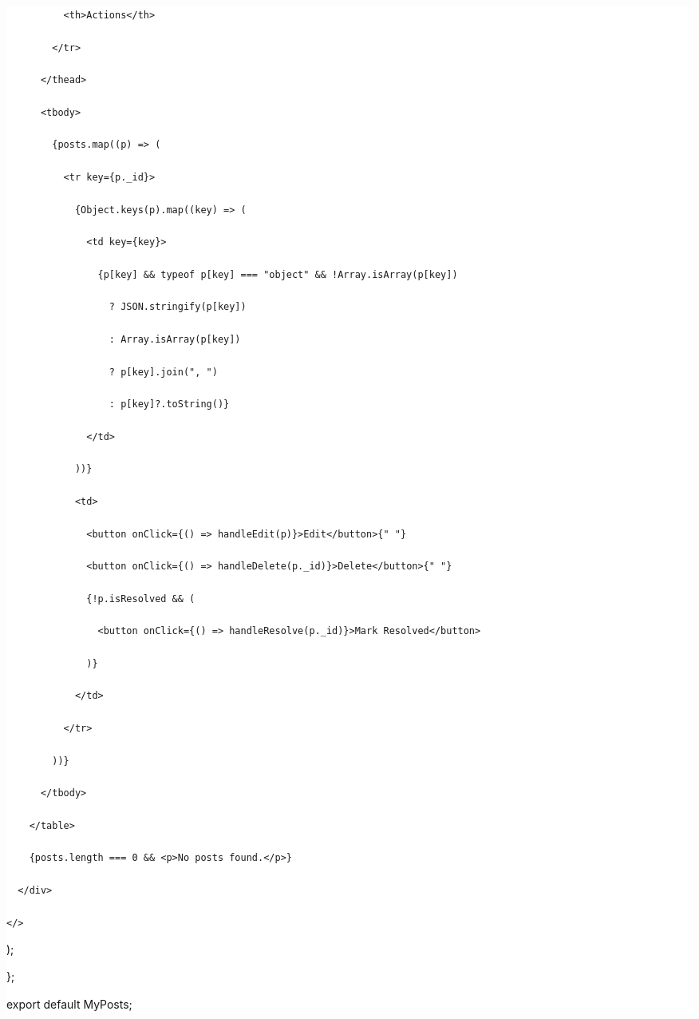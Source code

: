               <th>Actions</th>

            </tr>

          </thead>

          <tbody>

            {posts.map((p) => (

              <tr key={p._id}>

                {Object.keys(p).map((key) => (

                  <td key={key}>

                    {p[key] && typeof p[key] === "object" && !Array.isArray(p[key])

                      ? JSON.stringify(p[key])

                      : Array.isArray(p[key])

                      ? p[key].join(", ")

                      : p[key]?.toString()}

                  </td>

                ))}

                <td>

                  <button onClick={() => handleEdit(p)}>Edit</button>{" "}

                  <button onClick={() => handleDelete(p._id)}>Delete</button>{" "}

                  {!p.isResolved && (

                    <button onClick={() => handleResolve(p._id)}>Mark Resolved</button>

                  )}

                </td>

              </tr>

            ))}

          </tbody>

        </table>

        {posts.length === 0 && <p>No posts found.</p>}

      </div>

    </>

  );

};



export default MyPosts;
